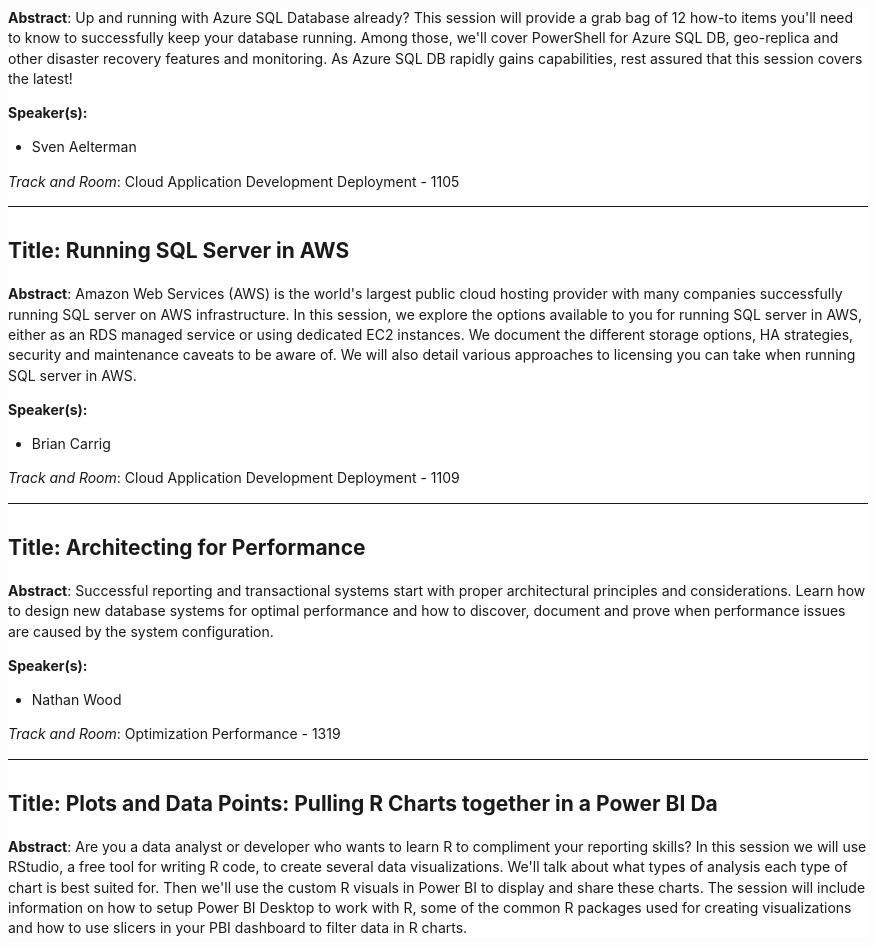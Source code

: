 **Abstract**:
Up and running with Azure SQL Database already? This session will provide a grab bag of 12 how-to items you'll need to know to successfully keep your database running. Among those, we'll cover PowerShell for Azure SQL DB, geo-replica and other disaster recovery features and monitoring. As Azure SQL DB rapidly gains capabilities, rest assured that this session covers the latest!
 
**Speaker(s):**
- Sven Aelterman
 
*Track and Room*: Cloud Application Development  Deployment - 1105
 
----------------------------------------------------------------------------------- 
 
 
## Title: Running SQL Server in AWS
 
**Abstract**:
Amazon Web Services (AWS) is the world's largest public cloud hosting provider with many companies successfully running SQL server on AWS infrastructure. In this session, we explore the options available to you for running SQL server in AWS, either as an RDS managed service or using dedicated EC2 instances. We document the different storage options, HA strategies, security and maintenance caveats to be aware of. We will also detail various approaches to licensing you can take when running SQL server in AWS.
 
**Speaker(s):**
- Brian Carrig
 
*Track and Room*: Cloud Application Development  Deployment - 1109
 
----------------------------------------------------------------------------------- 
 
 
## Title: Architecting for Performance
 
**Abstract**:
Successful reporting and transactional systems start with proper architectural principles and considerations.  Learn how to design new database systems for optimal performance and how to discover, document and prove when performance issues are caused by the system configuration.
 
**Speaker(s):**
- Nathan Wood
 
*Track and Room*: Optimization  Performance - 1319
 
----------------------------------------------------------------------------------- 
 
 
## Title: Plots and Data Points: Pulling R Charts together in a Power BI Da
 
**Abstract**:
Are you a data analyst or developer who wants to learn R to compliment your reporting skills? In this session we will use RStudio, a free tool for writing R code, to create several data visualizations. We'll talk about what types of analysis each type of chart is best suited for. Then we'll use the custom R visuals in Power BI to display and share these charts. The session will include information on how to setup Power BI Desktop to work with R, some of the common R packages used for creating visualizations and how to use slicers in your PBI dashboard to filter data in R charts.
 